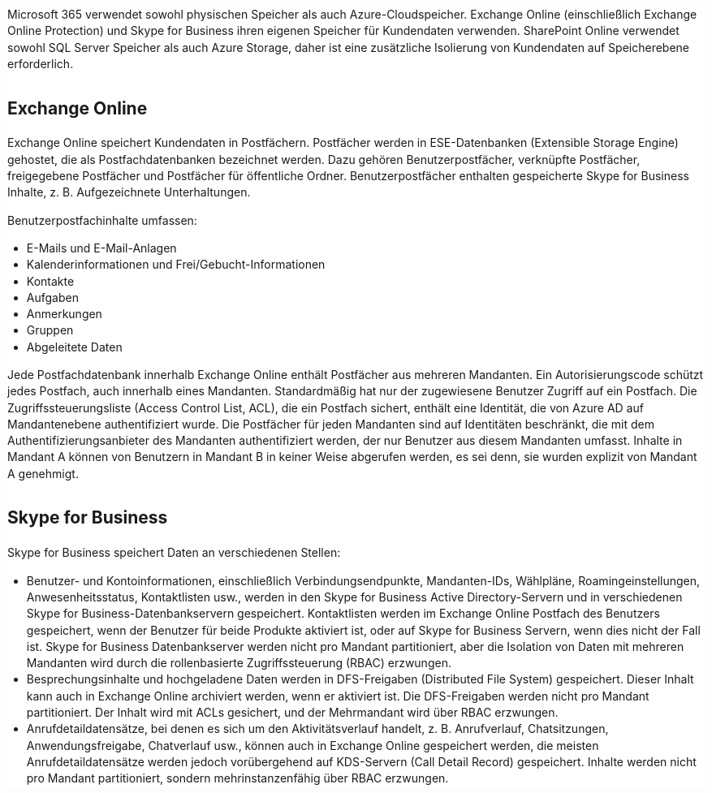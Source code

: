 Microsoft 365 verwendet sowohl physischen Speicher als auch Azure-Cloudspeicher. Exchange Online (einschließlich Exchange Online Protection) und Skype for Business ihren eigenen Speicher für Kundendaten verwenden. SharePoint Online verwendet sowohl SQL Server Speicher als auch Azure Storage, daher ist eine zusätzliche Isolierung von Kundendaten auf Speicherebene erforderlich.

## <a name="exchange-online"></a>Exchange Online

Exchange Online speichert Kundendaten in Postfächern. Postfächer werden in ESE-Datenbanken (Extensible Storage Engine) gehostet, die als Postfachdatenbanken bezeichnet werden. Dazu gehören Benutzerpostfächer, verknüpfte Postfächer, freigegebene Postfächer und Postfächer für öffentliche Ordner. Benutzerpostfächer enthalten gespeicherte Skype for Business Inhalte, z. B. Aufgezeichnete Unterhaltungen.

Benutzerpostfachinhalte umfassen:

- E-Mails und E-Mail-Anlagen
- Kalenderinformationen und Frei/Gebucht-Informationen
- Kontakte
- Aufgaben
- Anmerkungen
- Gruppen
- Abgeleitete Daten

Jede Postfachdatenbank innerhalb Exchange Online enthält Postfächer aus mehreren Mandanten. Ein Autorisierungscode schützt jedes Postfach, auch innerhalb eines Mandanten. Standardmäßig hat nur der zugewiesene Benutzer Zugriff auf ein Postfach. Die Zugriffssteuerungsliste (Access Control List, ACL), die ein Postfach sichert, enthält eine Identität, die von Azure AD auf Mandantenebene authentifiziert wurde. Die Postfächer für jeden Mandanten sind auf Identitäten beschränkt, die mit dem Authentifizierungsanbieter des Mandanten authentifiziert werden, der nur Benutzer aus diesem Mandanten umfasst. Inhalte in Mandant A können von Benutzern in Mandant B in keiner Weise abgerufen werden, es sei denn, sie wurden explizit von Mandant A genehmigt.

## <a name="skype-for-business"></a>Skype for Business

Skype for Business speichert Daten an verschiedenen Stellen:

- Benutzer- und Kontoinformationen, einschließlich Verbindungsendpunkte, Mandanten-IDs, Wählpläne, Roamingeinstellungen, Anwesenheitsstatus, Kontaktlisten usw., werden in den Skype for Business Active Directory-Servern und in verschiedenen Skype for Business-Datenbankservern gespeichert. Kontaktlisten werden im Exchange Online Postfach des Benutzers gespeichert, wenn der Benutzer für beide Produkte aktiviert ist, oder auf Skype for Business Servern, wenn dies nicht der Fall ist. Skype for Business Datenbankserver werden nicht pro Mandant partitioniert, aber die Isolation von Daten mit mehreren Mandanten wird durch die rollenbasierte Zugriffssteuerung (RBAC) erzwungen.
- Besprechungsinhalte und hochgeladene Daten werden in DFS-Freigaben (Distributed File System) gespeichert. Dieser Inhalt kann auch in Exchange Online archiviert werden, wenn er aktiviert ist. Die DFS-Freigaben werden nicht pro Mandant partitioniert. Der Inhalt wird mit ACLs gesichert, und der Mehrmandant wird über RBAC erzwungen.
- Anrufdetaildatensätze, bei denen es sich um den Aktivitätsverlauf handelt, z. B. Anrufverlauf, Chatsitzungen, Anwendungsfreigabe, Chatverlauf usw., können auch in Exchange Online gespeichert werden, die meisten Anrufdetaildatensätze werden jedoch vorübergehend auf KDS-Servern (Call Detail Record) gespeichert. Inhalte werden nicht pro Mandant partitioniert, sondern mehrinstanzenfähig über RBAC erzwungen.
